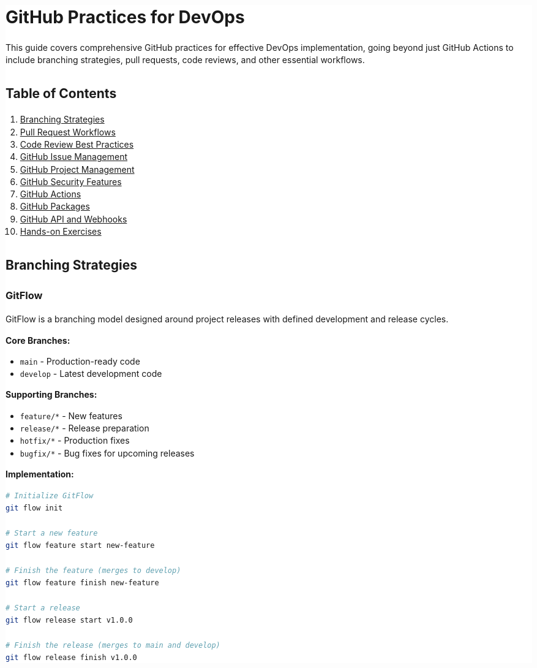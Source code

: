 # GitHub Practices for DevOps

This guide covers comprehensive GitHub practices for effective DevOps implementation, going beyond just GitHub Actions to include branching strategies, pull requests, code reviews, and other essential workflows.

## Table of Contents

1. [Branching Strategies](#branching-strategies)
2. [Pull Request Workflows](#pull-request-workflows)
3. [Code Review Best Practices](#code-review-best-practices)
4. [GitHub Issue Management](#github-issue-management)
5. [GitHub Project Management](#github-project-management)
6. [GitHub Security Features](#github-security-features)
7. [GitHub Actions](#github-actions)
8. [GitHub Packages](#github-packages)
9. [GitHub API and Webhooks](#github-api-and-webhooks)
10. [Hands-on Exercises](#hands-on-exercises)

## Branching Strategies

### GitFlow

GitFlow is a branching model designed around project releases with defined development and release cycles.

**Core Branches:**
- `main` - Production-ready code
- `develop` - Latest development code

**Supporting Branches:**
- `feature/*` - New features
- `release/*` - Release preparation
- `hotfix/*` - Production fixes
- `bugfix/*` - Bug fixes for upcoming releases

**Implementation:**

```bash
# Initialize GitFlow
git flow init

# Start a new feature
git flow feature start new-feature

# Finish the feature (merges to develop)
git flow feature finish new-feature

# Start a release
git flow release start v1.0.0

# Finish the release (merges to main and develop)
git flow release finish v1.0.0
```
